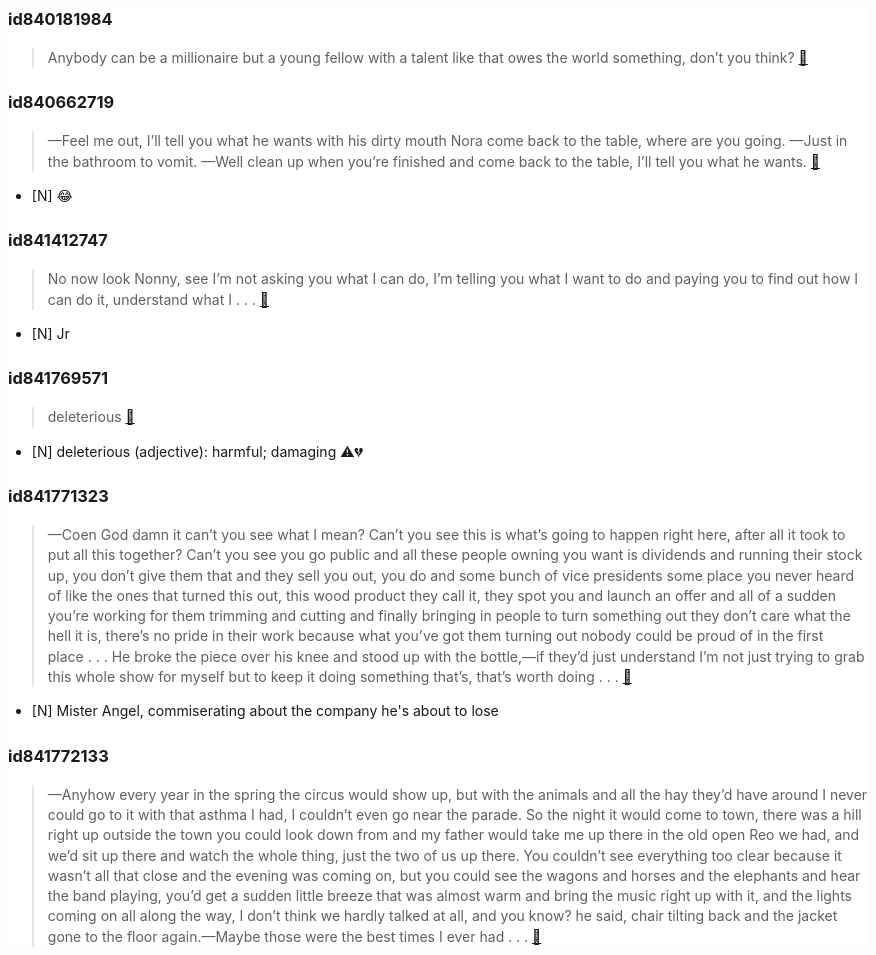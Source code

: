 ### id840181984

> Anybody can be a millionaire but a young fellow with a talent like that owes the world something, don’t you think? <span class='highlight-link'>[🔗](https://read.readwise.io/read/01jhs60az9jg780p7h0cpn3jq2)</span>

### id840662719

> —Feel me out, I’ll tell you what he wants with his dirty mouth Nora come back to the table, where are you going.
> —Just in the bathroom to vomit.
> —Well clean up when you’re finished and come back to the table, I’ll tell you what he wants. <span class='highlight-link'>[🔗](https://read.readwise.io/read/01jhvt6p29yvh642rwfhmzrpwe)</span>

- [N] 😂 

### id841412747

> No now look Nonny, see I’m not asking you what I can do, I’m telling you what I want to do and paying you to find out how I can do it, understand what I . . . <span class='highlight-link'>[🔗](https://read.readwise.io/read/01jj0xcnyygzg3fy2shg2tczz0)</span>

- [N] Jr 

### id841769571

> deleterious <span class='highlight-link'>[🔗](https://read.readwise.io/read/01jj3bcps81zxshdqvash9d4ay)</span>

- [N] deleterious (adjective): harmful; damaging ⚠️💔

### id841771323

> —Coen God damn it can’t you see what I mean? Can’t you see this is what’s going to happen right here, after all it took to put all this together? Can’t you see you go public and all these people owning you want is dividends and running their stock up, you don’t give them that and they sell you out, you do and some bunch of vice presidents some place you never heard of like the ones that turned this out, this wood product they call it, they spot you and launch an offer and all of a sudden you’re working for them trimming and cutting and finally bringing in people to turn something out they don’t care what the hell it is, there’s no pride in their work because what you’ve got them turning out nobody could be proud of in the first place . . . He broke the piece over his knee and stood up with the bottle,—if they’d just understand I’m not just trying to grab this whole show for myself but to keep it doing something that’s, that’s worth doing . . . <span class='highlight-link'>[🔗](https://read.readwise.io/read/01jj3bzr5gjny5mtn09gvwgv1e)</span>

- [N] Mister Angel, commiserating about the company he's about to lose

### id841772133

> —Anyhow every year in the spring the circus would show up, but with the animals and all the hay they’d have around I never could go to it with that asthma I had, I couldn’t even go near the parade. So the night it would come to town, there was a hill right up outside the town you could look down from and my father would take me up there in the old open Reo we had, and we’d sit up there and watch the whole thing, just the two of us up there. You couldn’t see everything too clear because it wasn’t all that close and the evening was coming on, but you could see the wagons and horses and the elephants and hear the band playing, you’d get a sudden little breeze that was almost warm and bring the music right up with it, and the lights coming on all along the way, I don’t think we hardly talked at all, and you know? he said, chair tilting back and the jacket gone to the floor again.—Maybe those were the best times I ever had . . . <span class='highlight-link'>[🔗](https://read.readwise.io/read/01jj3c80smq9q624bqxdaz2r0n)</span>
